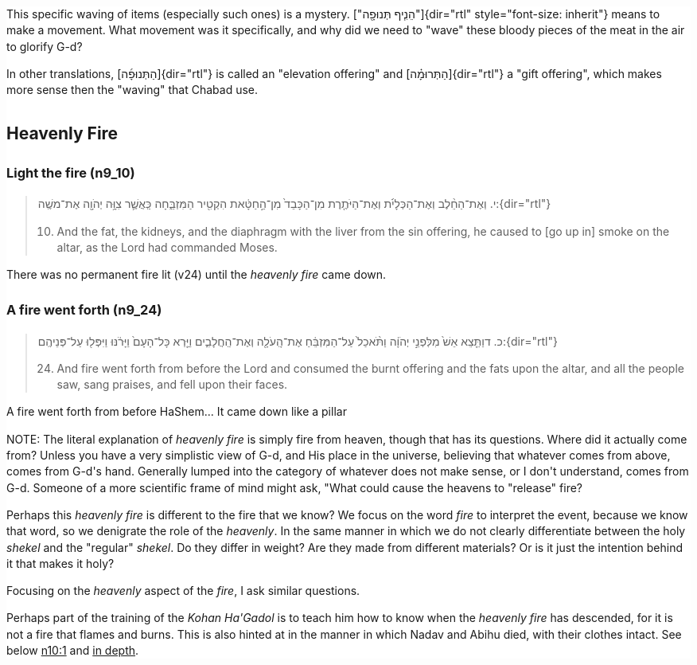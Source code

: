 This specific waving of items (especially such ones) is a mystery. ["הֵנִ֧יף תְּנוּפָ֖ה"]{dir="rtl" style="font-size: inherit"} means to make a movement. What movement was it specifically, and why did we need to "wave" these bloody pieces of the meat in the air to glorify G-d?

In other translations, [הַתְּנוּפָ֜ה]{dir="rtl"} is called an "elevation offering" and [הַתְּרוּמָ֗ה]{dir="rtl"} a "gift offering", which makes more sense then the "waving" that Chabad use.
</div>

## Heavenly Fire

### Light the fire (n9_10)

<blockquote>

י. וְאֶת־הַחֵ֨לֶב וְאֶת־הַכְּלָיֹ֜ת וְאֶת־הַיֹּתֶ֤רֶת מִן־הַכָּבֵד֙ מִן־הַ֣חַטָּ֔את הִקְטִ֖יר הַמִּזְבֵּ֑חָה כַּֽאֲשֶׁ֛ר צִוָּ֥ה יְהֹוָ֖ה אֶת־משֶֽׁה:{dir="rtl"}

10. And the fat, the kidneys, and the diaphragm with the liver from the sin offering, he caused to [go up in] smoke on the altar, as the Lord had commanded Moses.

</blockquote>

There was no permanent fire lit (v24) until the _heavenly fire_ came down.

### A fire went forth (n9_24)

<blockquote>

כ. דוַתֵּ֤צֵא אֵשׁ֙ מִלִּפְנֵ֣י יְהֹוָ֔ה וַתֹּ֨אכַל֙ עַל־הַמִּזְבֵּ֔חַ אֶת־הָֽעֹלָ֖ה וְאֶת־הַֽחֲלָבִ֑ים וַיַּ֤רְא כָּל־הָעָם֙ וַיָּרֹ֔נּוּ וַיִּפְּל֖וּ עַל־פְּנֵיהֶֽם:{dir="rtl"}

24. And fire went forth from before the Lord and consumed the burnt offering and the fats upon the altar, and all the people saw, sang praises, and fell upon their faces.

</blockquote>

A fire went forth from before HaShem... It came down like a pillar

<div class="note">

NOTE: The literal explanation of _heavenly fire_ is simply fire from heaven, though that has its questions. Where did it actually come from? Unless you have a very simplistic view of G-d, and His place in the universe, believing that whatever comes from above, comes from G-d's hand. Generally lumped into the category of whatever does not make sense, or I don't understand, comes from G-d. Someone of a more scientific frame of mind might ask, "What could cause the heavens to "release" fire?

Perhaps this _heavenly fire_ is different to the fire that we know? We focus on the word _fire_ to interpret the event, because we know that word, so we denigrate the role of the _heavenly_. In the same manner in which we do not clearly differentiate between the holy _shekel_ and the "regular" _shekel_. Do they differ in weight? Are they made from different materials? Or is it just the intention behind it that makes it holy?

Focusing on the _heavenly_ aspect of the _fire_, I ask similar questions.

Perhaps part of the training of the _Kohan Ha'Gadol_ is to teach him how to know when the _heavenly fire_ has descended, for it is not a fire that flames and burns. This is also hinted at in the manner in which Nadav and Abihu died, with their clothes intact. See below [n10:1](#heavenly-fire-1) and [in depth](../Shemini_depth/index.html#the-fire-consumed-them).
</div>
